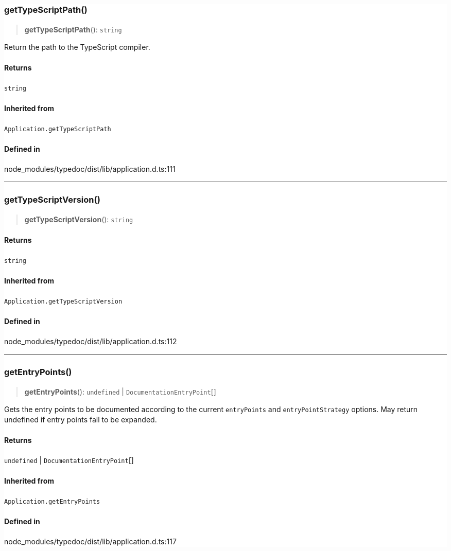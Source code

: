 ### getTypeScriptPath()

> **getTypeScriptPath**(): `string`

Return the path to the TypeScript compiler.

#### Returns

`string`

#### Inherited from

`Application.getTypeScriptPath`

#### Defined in

node\_modules/typedoc/dist/lib/application.d.ts:111

***

### getTypeScriptVersion()

> **getTypeScriptVersion**(): `string`

#### Returns

`string`

#### Inherited from

`Application.getTypeScriptVersion`

#### Defined in

node\_modules/typedoc/dist/lib/application.d.ts:112

***

### getEntryPoints()

> **getEntryPoints**(): `undefined` | `DocumentationEntryPoint`\[]

Gets the entry points to be documented according to the current `entryPoints` and `entryPointStrategy` options.
May return undefined if entry points fail to be expanded.

#### Returns

`undefined` | `DocumentationEntryPoint`\[]

#### Inherited from

`Application.getEntryPoints`

#### Defined in

node\_modules/typedoc/dist/lib/application.d.ts:117
